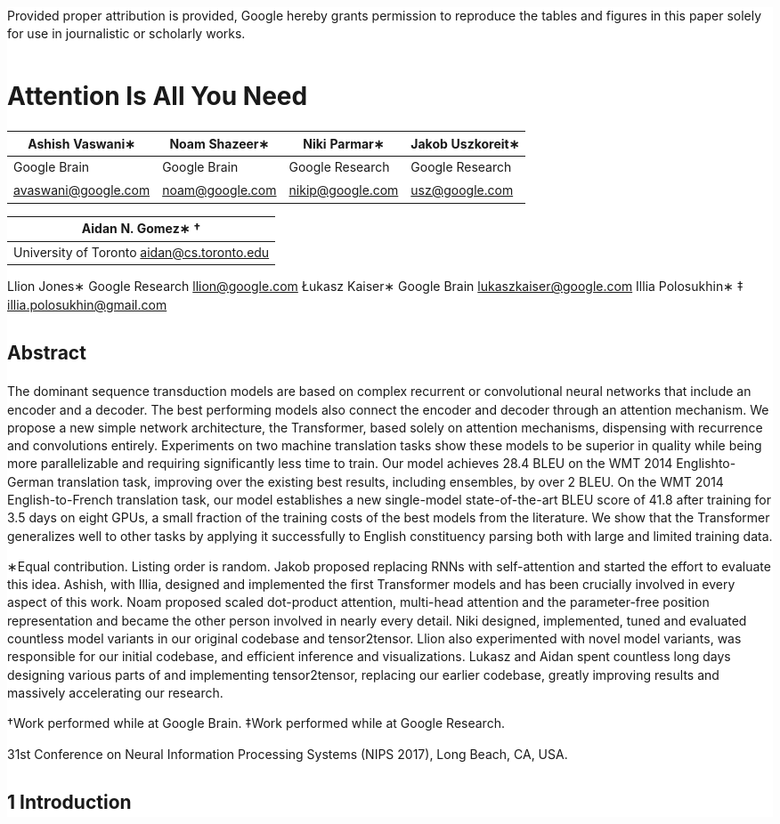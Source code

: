 Provided proper attribution is provided, Google hereby grants permission to reproduce the tables and figures in this paper solely for use in journalistic or scholarly works.

# Attention Is All You Need

| Ashish Vaswani∗     | Noam Shazeer∗   | Niki Parmar∗     | Jakob Uszkoreit∗   |
|---------------------|-----------------|------------------|--------------------|
| Google Brain        | Google Brain    | Google Research  | Google Research    |
| avaswani@google.com | noam@google.com | nikip@google.com | usz@google.com     |

| Aidan N. Gomez∗ †                          |
|--------------------------------------------|
| University of Toronto aidan@cs.toronto.edu |

Llion Jones∗
Google Research llion@google.com Łukasz Kaiser∗
Google Brain lukaszkaiser@google.com Illia Polosukhin∗ ‡
illia.polosukhin@gmail.com

## Abstract

The dominant sequence transduction models are based on complex recurrent or convolutional neural networks that include an encoder and a decoder. The best performing models also connect the encoder and decoder through an attention mechanism. We propose a new simple network architecture, the Transformer, based solely on attention mechanisms, dispensing with recurrence and convolutions entirely. Experiments on two machine translation tasks show these models to be superior in quality while being more parallelizable and requiring significantly less time to train. Our model achieves 28.4 BLEU on the WMT 2014 Englishto-German translation task, improving over the existing best results, including ensembles, by over 2 BLEU. On the WMT 2014 English-to-French translation task, our model establishes a new single-model state-of-the-art BLEU score of 41.8 after training for 3.5 days on eight GPUs, a small fraction of the training costs of the best models from the literature. We show that the Transformer generalizes well to other tasks by applying it successfully to English constituency parsing both with large and limited training data.

∗Equal contribution. Listing order is random. Jakob proposed replacing RNNs with self-attention and started the effort to evaluate this idea. Ashish, with Illia, designed and implemented the first Transformer models and has been crucially involved in every aspect of this work. Noam proposed scaled dot-product attention, multi-head attention and the parameter-free position representation and became the other person involved in nearly every detail. Niki designed, implemented, tuned and evaluated countless model variants in our original codebase and tensor2tensor. Llion also experimented with novel model variants, was responsible for our initial codebase, and efficient inference and visualizations. Lukasz and Aidan spent countless long days designing various parts of and implementing tensor2tensor, replacing our earlier codebase, greatly improving results and massively accelerating our research.

†Work performed while at Google Brain. ‡Work performed while at Google Research.

31st Conference on Neural Information Processing Systems (NIPS 2017), Long Beach, CA, USA.

## 1 Introduction
